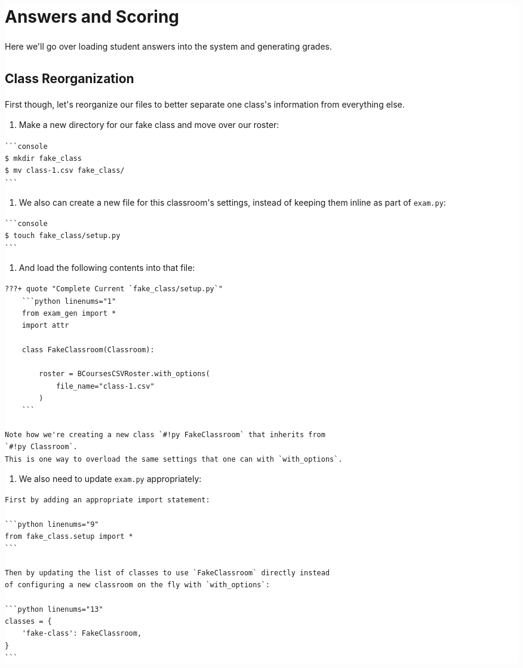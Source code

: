# Answers and Scoring

Here we'll go over loading student answers into the system and generating
grades.

## Class Reorganization

First though, let's reorganize our files to better separate one class's
information from everything else.

  1. Make a new directory for our fake class and move over our roster:

    ```console
    $ mkdir fake_class
    $ mv class-1.csv fake_class/
    ```

  1. We also can create a new file for this classroom's settings, instead of
    keeping them inline as part of `exam.py`:

    ```console
    $ touch fake_class/setup.py
    ```

  1. And load the following contents into that file:

    ???+ quote "Complete Current `fake_class/setup.py`"
        ```python linenums="1"
        from exam_gen import *
        import attr

        class FakeClassroom(Classroom):

            roster = BCoursesCSVRoster.with_options(
                file_name="class-1.csv"
            )
        ```

    Note how we're creating a new class `#!py FakeClassroom` that inherits from
    `#!py Classroom`.
    This is one way to overload the same settings that one can with `with_options`.

  1. We also need to update `exam.py` appropriately:

    First by adding an appropriate import statement:

    ```python linenums="9"
    from fake_class.setup import *
    ```

    Then by updating the list of classes to use `FakeClassroom` directly instead
    of configuring a new classroom on the fly with `with_options`:

    ```python linenums="13"
    classes = {
        'fake-class': FakeClassroom,
    }
    ```
